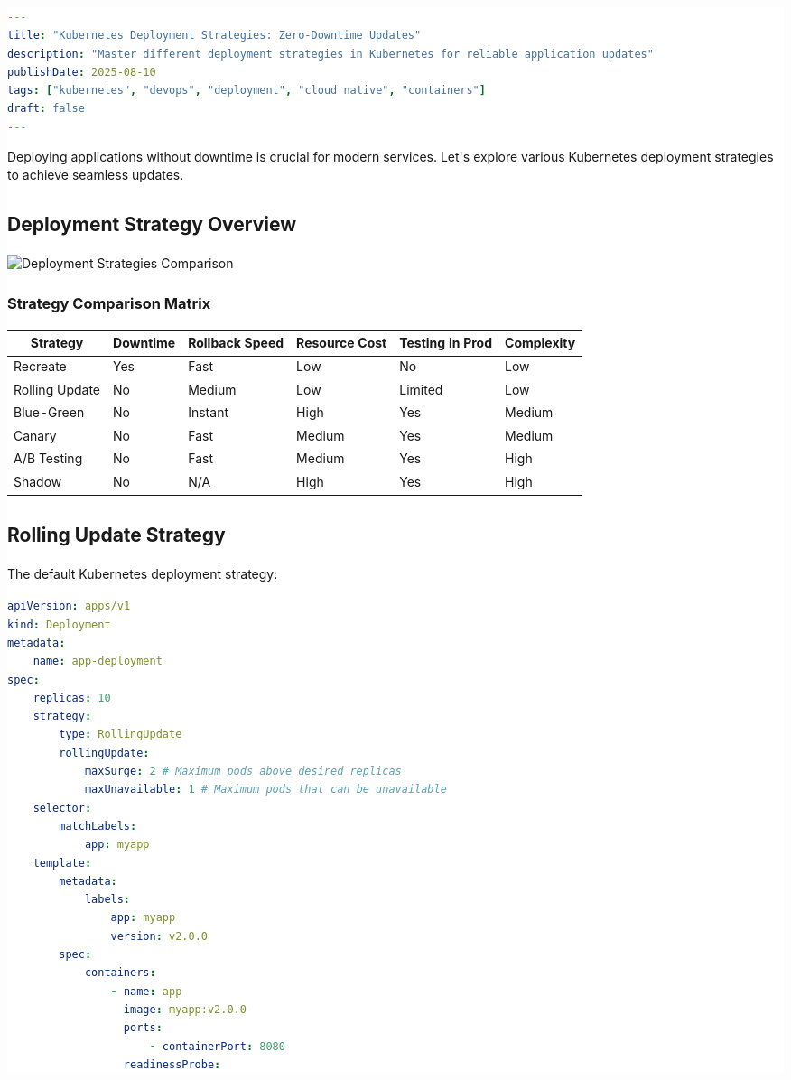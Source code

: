 ```yaml
---
title: "Kubernetes Deployment Strategies: Zero-Downtime Updates"
description: "Master different deployment strategies in Kubernetes for reliable application updates"
publishDate: 2025-08-10
tags: ["kubernetes", "devops", "deployment", "cloud native", "containers"]
draft: false
---
```


Deploying applications without downtime is crucial for modern services. Let's explore various Kubernetes deployment strategies to achieve seamless updates.

## Deployment Strategy Overview

![Deployment Strategies Comparison](https://example.com/k8s-deployment-strategies.png)

### Strategy Comparison Matrix

| Strategy       | Downtime | Rollback Speed | Resource Cost | Testing in Prod | Complexity |
| -------------- | -------- | -------------- | ------------- | --------------- | ---------- |
| Recreate       | Yes      | Fast           | Low           | No              | Low        |
| Rolling Update | No       | Medium         | Low           | Limited         | Low        |
| Blue-Green     | No       | Instant        | High          | Yes             | Medium     |
| Canary         | No       | Fast           | Medium        | Yes             | Medium     |
| A/B Testing    | No       | Fast           | Medium        | Yes             | High       |
| Shadow         | No       | N/A            | High          | Yes             | High       |

## Rolling Update Strategy

The default Kubernetes deployment strategy:

```yaml
apiVersion: apps/v1
kind: Deployment
metadata:
    name: app-deployment
spec:
    replicas: 10
    strategy:
        type: RollingUpdate
        rollingUpdate:
            maxSurge: 2 # Maximum pods above desired replicas
            maxUnavailable: 1 # Maximum pods that can be unavailable
    selector:
        matchLabels:
            app: myapp
    template:
        metadata:
            labels:
                app: myapp
                version: v2.0.0
        spec:
            containers:
                - name: app
                  image: myapp:v2.0.0
                  ports:
                      - containerPort: 8080
                  readinessProbe:
```